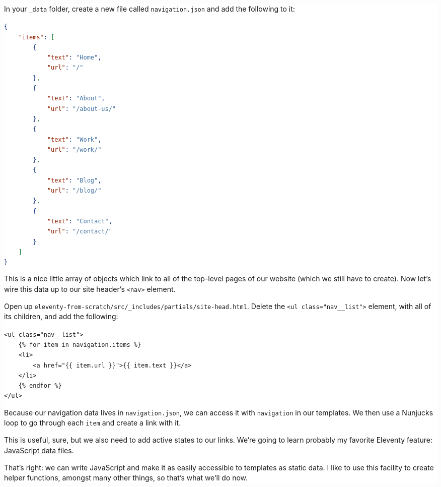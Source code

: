 In your `_data` folder, create a new file called `navigation.json` and add the following to it:

```json
{
	"items": [
		{
			"text": "Home",
			"url": "/"
		},
		{
			"text": "About",
			"url": "/about-us/"
		},
		{
			"text": "Work",
			"url": "/work/"
		},
		{
			"text": "Blog",
			"url": "/blog/"
		},
		{
			"text": "Contact",
			"url": "/contact/"
		}
	]
}
```

This is a nice little array of objects which link to all of the top-level pages of our website (which we still have to create). Now let’s wire this data up to our site header’s `<nav>` element.

Open up `eleventy-from-scratch/src/_includes/partials/site-head.html`. Delete the `<ul class="nav__list">` element, with all of its children, and add the following:

```njk
<ul class="nav__list">
	{% for item in navigation.items %}
	<li>
		<a href="{{ item.url }}">{{ item.text }}</a>
	</li>
	{% endfor %}
</ul>
```

Because our navigation data lives in `navigation.json`, we can access it with `navigation` in our templates. We then use a Nunjucks loop to go through each `item` and create a link with it.

This is useful, sure, but we also need to add active states to our links. We’re going to learn probably my favorite Eleventy feature: [JavaScript data files](https://www.11ty.dev/docs/data-js/).

That’s right: we can write JavaScript and make it as easily accessible to templates as static data. I like to use this facility to create helper functions, amongst many other things, so that’s what we’ll do now.
